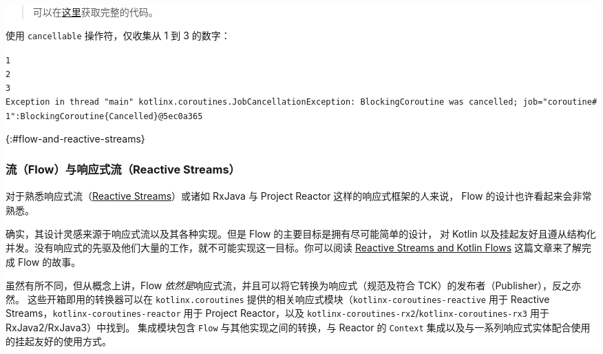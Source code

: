 </div>

> 可以在[这里](../kotlinx-coroutines-core/jvm/test/guide/example-flow-39.kt)获取完整的代码。

使用 `cancellable` 操作符，仅收集从 1 到 3 的数字：

```text
1
2
3
Exception in thread "main" kotlinx.coroutines.JobCancellationException: BlockingCoroutine was cancelled; job="coroutine#1":BlockingCoroutine{Cancelled}@5ec0a365
```


 
{:#flow-and-reactive-streams}
### 流（Flow）与响应式流（Reactive Streams）

对于熟悉响应式流（[Reactive Streams](https://www.reactive-streams.org/)）或诸如 RxJava 与 Project Reactor 这样的响应式框架的人来说，
Flow 的设计也许看起来会非常熟悉。

确实，其设计灵感来源于响应式流以及其各种实现。但是 Flow 的主要目标是拥有尽可能简单的设计，
对 Kotlin 以及挂起友好且遵从结构化并发。没有响应式的先驱及他们大量的工作，就不可能实现这一目标。你可以阅读 [Reactive Streams and Kotlin Flows](https://medium.com/@elizarov/reactive-streams-and-kotlin-flows-bfd12772cda4) 这篇文章来了解完成 Flow 的故事。

虽然有所不同，但从概念上讲，Flow *依然是*响应式流，并且可以将它转换为响应式（规范及符合 TCK）的发布者（Publisher），反之亦然。
这些开箱即用的转换器可以在 `kotlinx.coroutines` 提供的相关响应式模块（`kotlinx-coroutines-reactive` 用于 Reactive Streams，`kotlinx-coroutines-reactor` 用于 Project Reactor，以及 `kotlinx-coroutines-rx2`/`kotlinx-coroutines-rx3` 用于 RxJava2/RxJava3）中找到。
集成模块包含 `Flow` 与其他实现之间的转换，与 Reactor 的 `Context` 集成以及与一系列响应式实体配合使用的挂起友好的使用方式。
 


[collections]: https://kotlinlang.org/docs/reference/collections-overview.html 
[List]: https://kotlinlang.org/api/latest/jvm/stdlib/kotlin.collections/-list/index.html 
[forEach]: https://kotlinlang.org/api/latest/jvm/stdlib/kotlin.collections/for-each.html
[Sequence]: https://kotlinlang.org/api/latest/jvm/stdlib/kotlin.sequences/index.html
[Sequence.zip]: https://kotlinlang.org/api/latest/jvm/stdlib/kotlin.sequences/zip.html
[Sequence.flatten]: https://kotlinlang.org/api/latest/jvm/stdlib/kotlin.sequences/flatten.html
[Sequence.flatMap]: https://kotlinlang.org/api/latest/jvm/stdlib/kotlin.sequences/flat-map.html
[exceptions]: https://kotlinlang.org/docs/reference/exceptions.html



[delay]: https://kotlin.github.io/kotlinx.coroutines/kotlinx-coroutines-core/kotlinx.coroutines/delay.html
[withTimeoutOrNull]: https://kotlin.github.io/kotlinx.coroutines/kotlinx-coroutines-core/kotlinx.coroutines/with-timeout-or-null.html
[Dispatchers.Default]: https://kotlin.github.io/kotlinx.coroutines/kotlinx-coroutines-core/kotlinx.coroutines/-dispatchers/-default.html
[Dispatchers.Main]: https://kotlin.github.io/kotlinx.coroutines/kotlinx-coroutines-core/kotlinx.coroutines/-dispatchers/-main.html
[withContext]: https://kotlin.github.io/kotlinx.coroutines/kotlinx-coroutines-core/kotlinx.coroutines/with-context.html
[CoroutineDispatcher]: https://kotlin.github.io/kotlinx.coroutines/kotlinx-coroutines-core/kotlinx.coroutines/-coroutine-dispatcher/index.html
[CoroutineScope]: https://kotlin.github.io/kotlinx.coroutines/kotlinx-coroutines-core/kotlinx.coroutines/-coroutine-scope/index.html
[runBlocking]: https://kotlin.github.io/kotlinx.coroutines/kotlinx-coroutines-core/kotlinx.coroutines/run-blocking.html
[Job]: https://kotlin.github.io/kotlinx.coroutines/kotlinx-coroutines-core/kotlinx.coroutines/-job/index.html
[Job.cancel]: https://kotlin.github.io/kotlinx.coroutines/kotlinx-coroutines-core/kotlinx.coroutines/-job/cancel.html
[Job.join]: https://kotlin.github.io/kotlinx.coroutines/kotlinx-coroutines-core/kotlinx.coroutines/-job/join.html
[ensureActive]: https://kotlin.github.io/kotlinx.coroutines/kotlinx-coroutines-core/kotlinx.coroutines/ensure-active.html
[CancellationException]: https://kotlin.github.io/kotlinx.coroutines/kotlinx-coroutines-core/kotlinx.coroutines/-cancellation-exception/index.html

[Flow]: https://kotlin.github.io/kotlinx.coroutines/kotlinx-coroutines-core/kotlinx.coroutines.flow/-flow/index.html
[_flow]: https://kotlin.github.io/kotlinx.coroutines/kotlinx-coroutines-core/kotlinx.coroutines.flow/flow.html
[FlowCollector.emit]: https://kotlin.github.io/kotlinx.coroutines/kotlinx-coroutines-core/kotlinx.coroutines.flow/-flow-collector/emit.html
[collect]: https://kotlin.github.io/kotlinx.coroutines/kotlinx-coroutines-core/kotlinx.coroutines.flow/collect.html
[flowOf]: https://kotlin.github.io/kotlinx.coroutines/kotlinx-coroutines-core/kotlinx.coroutines.flow/flow-of.html
[map]: https://kotlin.github.io/kotlinx.coroutines/kotlinx-coroutines-core/kotlinx.coroutines.flow/map.html
[filter]: https://kotlin.github.io/kotlinx.coroutines/kotlinx-coroutines-core/kotlinx.coroutines.flow/filter.html
[transform]: https://kotlin.github.io/kotlinx.coroutines/kotlinx-coroutines-core/kotlinx.coroutines.flow/transform.html
[take]: https://kotlin.github.io/kotlinx.coroutines/kotlinx-coroutines-core/kotlinx.coroutines.flow/take.html
[toList]: https://kotlin.github.io/kotlinx.coroutines/kotlinx-coroutines-core/kotlinx.coroutines.flow/to-list.html
[toSet]: https://kotlin.github.io/kotlinx.coroutines/kotlinx-coroutines-core/kotlinx.coroutines.flow/to-set.html
[first]: https://kotlin.github.io/kotlinx.coroutines/kotlinx-coroutines-core/kotlinx.coroutines.flow/first.html
[single]: https://kotlin.github.io/kotlinx.coroutines/kotlinx-coroutines-core/kotlinx.coroutines.flow/single.html
[reduce]: https://kotlin.github.io/kotlinx.coroutines/kotlinx-coroutines-core/kotlinx.coroutines.flow/reduce.html
[fold]: https://kotlin.github.io/kotlinx.coroutines/kotlinx-coroutines-core/kotlinx.coroutines.flow/fold.html
[flowOn]: https://kotlin.github.io/kotlinx.coroutines/kotlinx-coroutines-core/kotlinx.coroutines.flow/flow-on.html
[buffer]: https://kotlin.github.io/kotlinx.coroutines/kotlinx-coroutines-core/kotlinx.coroutines.flow/buffer.html
[conflate]: https://kotlin.github.io/kotlinx.coroutines/kotlinx-coroutines-core/kotlinx.coroutines.flow/conflate.html
[collectLatest]: https://kotlin.github.io/kotlinx.coroutines/kotlinx-coroutines-core/kotlinx.coroutines.flow/collect-latest.html
[zip]: https://kotlin.github.io/kotlinx.coroutines/kotlinx-coroutines-core/kotlinx.coroutines.flow/zip.html
[combine]: https://kotlin.github.io/kotlinx.coroutines/kotlinx-coroutines-core/kotlinx.coroutines.flow/combine.html
[onEach]: https://kotlin.github.io/kotlinx.coroutines/kotlinx-coroutines-core/kotlinx.coroutines.flow/on-each.html

[flatMapConcat]: https://kotlin.github.io/kotlinx.coroutines/kotlinx-coroutines-core/kotlinx.coroutines.flow/flat-map-concat.html
[flattenConcat]: https://kotlin.github.io/kotlinx.coroutines/kotlinx-coroutines-core/kotlinx.coroutines.flow/flatten-concat.html
[flatMapMerge]: https://kotlin.github.io/kotlinx.coroutines/kotlinx-coroutines-core/kotlinx.coroutines.flow/flat-map-merge.html
[flattenMerge]: https://kotlin.github.io/kotlinx.coroutines/kotlinx-coroutines-core/kotlinx.coroutines.flow/flatten-merge.html
[DEFAULT_CONCURRENCY]: https://kotlin.github.io/kotlinx.coroutines/kotlinx-coroutines-core/kotlinx.coroutines.flow/-d-e-f-a-u-l-t_-c-o-n-c-u-r-r-e-n-c-y.html
[flatMapLatest]: https://kotlin.github.io/kotlinx.coroutines/kotlinx-coroutines-core/kotlinx.coroutines.flow/flat-map-latest.html
[catch]: https://kotlin.github.io/kotlinx.coroutines/kotlinx-coroutines-core/kotlinx.coroutines.flow/catch.html
[onCompletion]: https://kotlin.github.io/kotlinx.coroutines/kotlinx-coroutines-core/kotlinx.coroutines.flow/on-completion.html
[launchIn]: https://kotlin.github.io/kotlinx.coroutines/kotlinx-coroutines-core/kotlinx.coroutines.flow/launch-in.html
[IntRange.asFlow]: https://kotlin.github.io/kotlinx.coroutines/kotlinx-coroutines-core/kotlinx.coroutines.flow/kotlin.ranges.-int-range/as-flow.html
[cancellable]: https://kotlin.github.io/kotlinx.coroutines/kotlinx-coroutines-core/kotlinx.coroutines.flow/cancellable.html